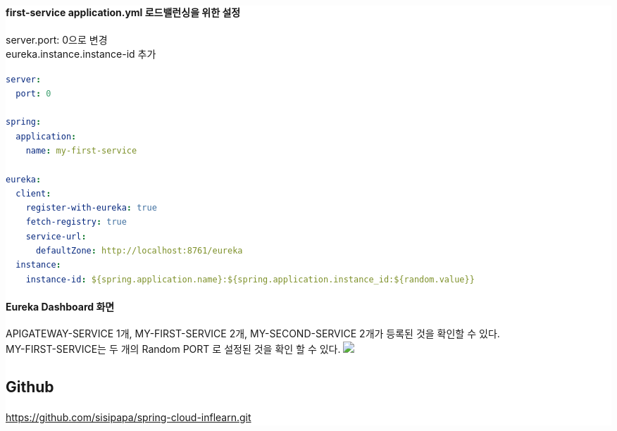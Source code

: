 #### first-service application.yml 로드밸런싱을 위한 설정
server.port: 0으로 변경  
eureka.instance.instance-id 추가  
```yaml
server:
  port: 0

spring:
  application:
    name: my-first-service

eureka:
  client:
    register-with-eureka: true
    fetch-registry: true
    service-url:
      defaultZone: http://localhost:8761/eureka
  instance:
    instance-id: ${spring.application.name}:${spring.application.instance_id:${random.value}}
```  

#### Eureka Dashboard 화면  
APIGATEWAY-SERVICE 1개, MY-FIRST-SERVICE 2개, MY-SECOND-SERVICE 2개가 등록된 것을 확인할 수 있다.  
MY-FIRST-SERVICE는 두 개의 Random PORT 로 설정된 것을 확인 할 수 있다.
<img src="https://sisipapa.github.io/assets/images/posts/eureka-dashboard4.png" >  

## Github
<https://github.com/sisipapa/spring-cloud-inflearn.git>  




